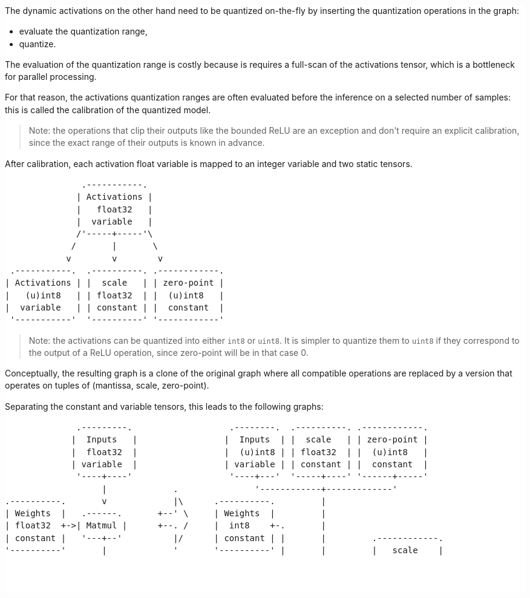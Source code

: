 The dynamic activations on the other hand need to be quantized on-the-fly by inserting the quantization
operations in the graph:

- evaluate the quantization range,
- quantize.

The evaluation of the quantization range is costly because is requires a full-scan of the activations tensor,
which is a bottleneck for parallel processing.

For that reason, the activations quantization ranges are often evaluated before the inference on a selected
number of samples: this is called the calibration of the quantized model.

>Note: the operations that clip their outputs like the bounded ReLU are an exception and don't require an
explicit calibration, since the exact range of their outputs is known in advance.

After calibration, each activation float variable is mapped to an integer variable and two static tensors.

<pre class='diagram'>
               .-----------.
              | Activations |
              |   float32   |
              |  variable   |
              /'-----+-----'\
             /       |       \
            v        v        v
 .-----------.  .----------. .------------.
| Activations | |  scale   | | zero-point |
|   (u)int8   | | float32  | |  (u)int8   |
|  variable   | | constant | |  constant  |
 '-----------'  '----------' '------------'
</pre>

>Note: the activations can be quantized into either `int8` or `uint8`. It is simpler to quantize them to `uint8`
if they correspond to the output of a ReLU operation, since zero-point will be in that case 0.

Conceptually, the resulting graph is a clone of the original graph where all compatible operations are replaced
by a version that operates on tuples of (mantissa, scale, zero-point).

Separating the constant and variable tensors, this leads to the following graphs:

<pre class='diagram'>
              .---------.                   .--------.  .----------. .------------.
             |  Inputs   |                 |  Inputs  | |  scale   | | zero-point |
             |  float32  |                 |  (u)int8 | | float32  | |  (u)int8   |
             | variable  |                 | variable | | constant | |  constant  |
              '----+----'                   '----+---'  '-----+----' '------+-----'
                   |             .               '------------+-------------'
.----------.       v             |\      .----------.         |
| Weights  |   .------.       +--' \     | Weights  |         |
| float32  +->| Matmul |      +--. /     |  int8    +-.       |
| constant |   '---+--'          |/      | constant | |       |         .------------.
'----------'       |             '       '----------' |       |         |   scale    |